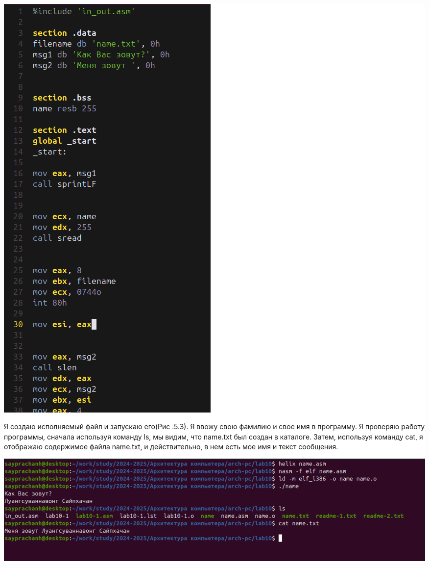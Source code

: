 ![Редактирование файла](image/pic/indi/2.png)

Я создаю исполняемый файл и запускаю его(Рис .5.3). Я ввожу свою фамилию и свое имя в программу.
Я проверяю работу программы, сначала используя команду ls, мы видим, что name.txt был создан в каталоге. 
Затем, используя команду cat, я отображаю содержимое файла name.txt, и действительно, в нем есть мое имя и текст сообщения.

![Запуск исполняемого файла](image/pic/indi/3.png)
